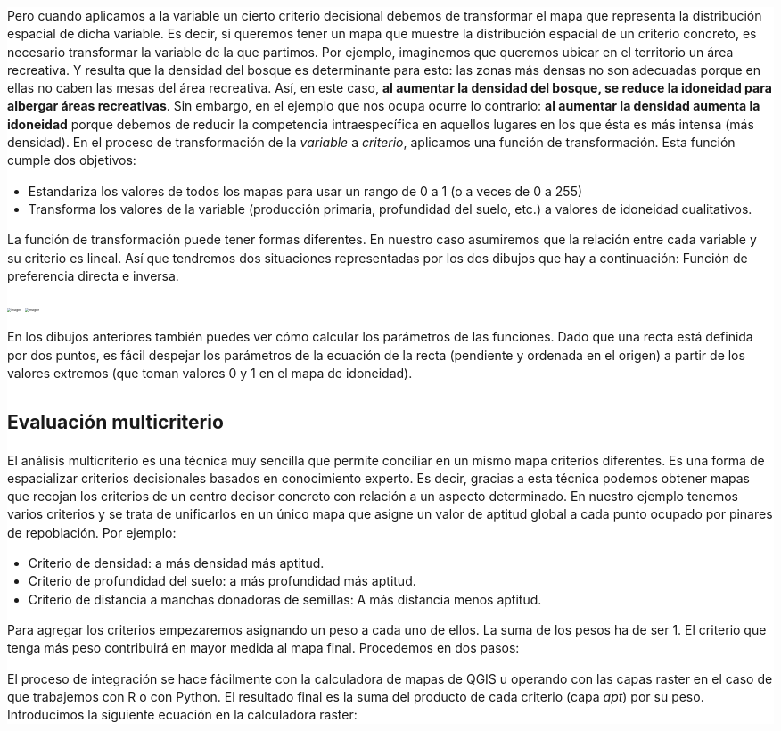 Pero cuando aplicamos a la variable un cierto criterio decisional debemos de transformar el mapa que representa la distribución espacial de dicha variable. Es decir, si queremos tener un mapa que muestre la distribución espacial de un criterio concreto, es necesario transformar la variable de la que partimos. Por ejemplo, imaginemos que queremos ubicar en el territorio un área recreativa. Y resulta que la densidad del bosque es determinante para esto: las zonas más densas no son adecuadas porque en ellas no caben las mesas del área recreativa. Así, en este caso, **al aumentar la densidad del bosque, se reduce la idoneidad para albergar áreas recreativas**. Sin embargo, en el ejemplo que nos ocupa ocurre lo contrario: **al aumentar la densidad aumenta la idoneidad** porque debemos de reducir la competencia intraespecífica en aquellos lugares en los que ésta es más intensa (más densidad). En el proceso de transformación de la *variable* a *criterio*, aplicamos una función de transformación. Esta función cumple dos objetivos:

+ Estandariza los valores de todos los mapas para usar un rango de 0 a 1 (o a veces de 0 a 255)
+ Transforma los valores de la variable (producción primaria, profundidad del suelo, etc.) a valores de idoneidad cualitativos.

La función de transformación puede tener formas diferentes. En nuestro caso asumiremos que la relación entre cada variable y su criterio es lineal. Así que tendremos dos situaciones representadas por los dos dibujos que hay a continuación: Función de preferencia directa e inversa. 



<img src="https://github.com/aprendiendo-cosas/TP_integracion_final_ecoinf_ugr/raw/2022-2023/imagenes/funcion_pertenencia_directa.png" alt="imagen" style="zoom:25%;" />

<img src="https://github.com/aprendiendo-cosas/TP_integracion_final_ecoinf_ugr/raw/2022-2023/imagenes/funcion_pertenencia_inversa.png" alt="imagen" style="zoom:25%;" />



En los dibujos anteriores también puedes ver cómo calcular los parámetros de las funciones. Dado que una recta está definida por dos puntos, es fácil despejar los parámetros de la ecuación de la recta (pendiente y ordenada en el origen) a partir de los valores extremos (que toman valores 0 y 1 en el mapa de idoneidad).


## Evaluación multicriterio

El análisis multicriterio es una técnica muy sencilla que permite conciliar en un mismo mapa criterios diferentes. Es una forma de espacializar criterios decisionales basados en conocimiento experto. Es decir, gracias a esta técnica podemos obtener mapas que recojan los criterios de un centro decisor concreto con relación a un aspecto determinado.  En nuestro ejemplo tenemos varios criterios y se trata de unificarlos en un único mapa que asigne un valor de aptitud global a cada punto ocupado por pinares de repoblación. Por ejemplo:

+ Criterio de densidad: a más densidad más aptitud.
+ Criterio de profundidad del suelo: a más profundidad más aptitud.
+ Criterio de distancia a manchas donadoras de semillas: A más distancia menos aptitud.

Para agregar los criterios empezaremos asignando un peso a cada uno de ellos. La suma de los pesos ha de ser 1. El criterio que tenga más peso contribuirá en mayor medida al mapa final. Procedemos en dos pasos:

El proceso de integración se hace fácilmente con la calculadora de mapas de QGIS u operando con las capas raster en el caso de que trabajemos con R o con Python. El resultado final es la suma del producto de cada criterio (capa _apt_) por su peso. Introducimos la siguiente ecuación en la calculadora raster:
